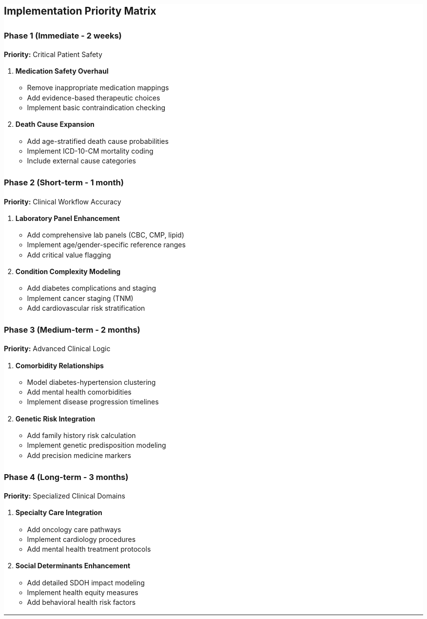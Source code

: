 
## Implementation Priority Matrix

### Phase 1 (Immediate - 2 weeks)
**Priority:** Critical Patient Safety
1. **Medication Safety Overhaul**
   - Remove inappropriate medication mappings
   - Add evidence-based therapeutic choices
   - Implement basic contraindication checking

2. **Death Cause Expansion** 
   - Add age-stratified death cause probabilities
   - Implement ICD-10-CM mortality coding
   - Include external cause categories

### Phase 2 (Short-term - 1 month)
**Priority:** Clinical Workflow Accuracy
1. **Laboratory Panel Enhancement**
   - Add comprehensive lab panels (CBC, CMP, lipid)
   - Implement age/gender-specific reference ranges
   - Add critical value flagging

2. **Condition Complexity Modeling**
   - Add diabetes complications and staging
   - Implement cancer staging (TNM)
   - Add cardiovascular risk stratification

### Phase 3 (Medium-term - 2 months)
**Priority:** Advanced Clinical Logic
1. **Comorbidity Relationships**
   - Model diabetes-hypertension clustering
   - Add mental health comorbidities
   - Implement disease progression timelines

2. **Genetic Risk Integration**
   - Add family history risk calculation
   - Implement genetic predisposition modeling
   - Add precision medicine markers

### Phase 4 (Long-term - 3 months)
**Priority:** Specialized Clinical Domains
1. **Specialty Care Integration**
   - Add oncology care pathways
   - Implement cardiology procedures
   - Add mental health treatment protocols

2. **Social Determinants Enhancement**
   - Add detailed SDOH impact modeling
   - Implement health equity measures
   - Add behavioral health risk factors

---
